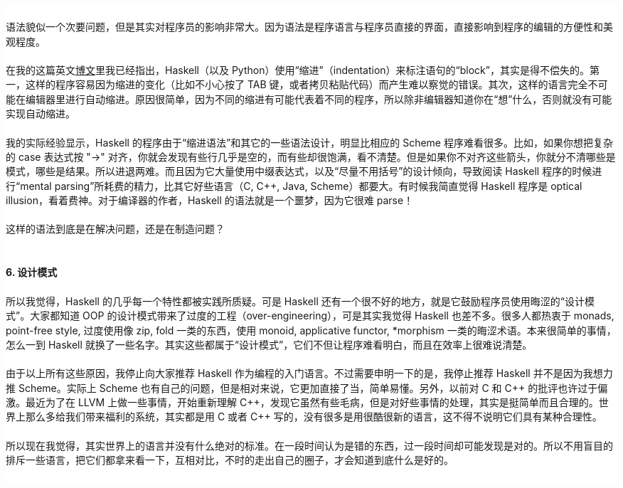 <br>
</div>
<div>语法貌似一个次要问题，但是其实对程序员的影响非常大。因为语法是程序语言与程序员直接的界面，直接影响到程序的编辑的方便性和美观程度。</div>
<div>
<br>
</div>
<div>在我的这篇英文<a href="http://yinwang0.wordpress.com/2011/05/08/layout">博文</a>里我已经指出，Haskell（以及
Python）使用“缩进”（indentation）来标注语句的“block”，其实是得不偿失的。第一，这样的程序容易因为缩进的变化（比如不小心按了
TAB
键，或者拷贝粘贴代码）而产生难以察觉的错误。其次，这样的语言完全不可能在编辑器里进行自动缩进。原因很简单，因为不同的缩进有可能代表着不同的程序，所以除非编辑器知道你在“想”什么，否则就没有可能实现自动缩进。</div>
<div>
<br>
</div>
<div>我的实际经验显示，Haskell
的程序由于“缩进语法”和其它的一些语法设计，明显比相应的 Scheme 程序难看很多。比如，如果你想把复杂的 case 表达式按
&quot;-&gt;&quot;
对齐，你就会发现有些行几乎是空的，而有些却很饱满，看不清楚。但是如果你不对齐这些箭头，你就分不清哪些是模式，哪些是结果。所以进退两难。而且因为它大量使用中缀表达式，以及“尽量不用括号”的设计倾向，导致阅读
Haskell 程序的时候进行“mental parsing”所耗费的精力，比其它好些语言（C, C++, Java,
Scheme）都要大。有时候我简直觉得 Haskell 程序是 optical
illusion，看着费神。对于编译器的作者，Haskell 的语法就是一个噩梦，因为它很难
parse！</div>
<div>
<br>
</div>
<div>这样的语法到底是在解决问题，还是在制造问题？</div>
<div>
<br>
</div>
<div>
<br>
</div>
<div><b>6. 设计模式</b></div>
<div>
<br>
</div>
<div>所以我觉得，Haskell
的几乎每一个特性都被实践所质疑。可是 Haskell 还有一个很不好的地方，就是它鼓励程序员使用晦涩的“设计模式”。大家都知道 OOP
的设计模式带来了过度的工程（over-engineering），可是其实我觉得 Haskell 也差不多。很多人都热衷于
monads, point-free style, 过度使用像 zip, fold 一类的东西，使用 monoid,
applicative functor, *morphism 一类的晦涩术语。本来很简单的事情，怎么一到 Haskell
就换了一些名字。其实这些都属于“设计模式”，它们不但让程序难看明白，而且在效率上很难说清楚。</div>
<div>
<br>
</div>
<div>由于以上所有这些原因，我停止向大家推荐 Haskell
作为编程的入门语言。不过需要申明一下的是，我停止推荐
Haskell 并不是因为我想力推 Scheme。实际上 Scheme
也有自己的问题，但是相对来说，它更加直接了当，简单易懂。另外，以前对 C 和 C++ 的批评也许过于偏激。最近为了在 LLVM
上做一些事情，开始重新理解
C++，发现它虽然有些毛病，但是对好些事情的处理，其实是挺简单而且合理的。世界上那么多给我们带来福利的系统，其实都是用 C 或者
C++ 写的，没有很多是用很酷很新的语言，这不得不说明它们具有某种合理性。</div>
<div>
<br>
</div>
<div>所以现在我觉得，其实世界上的语言并没有什么绝对的标准。在一段时间认为是错的东西，过一段时间却可能发现是对的。所以不用盲目的排斥一些语言，把它们都拿来看一下，互相对比，不时的走出自己的圈子，才会知道到底什么是好的。</div>
<div>
<br>
</div>
</div>
</div>
